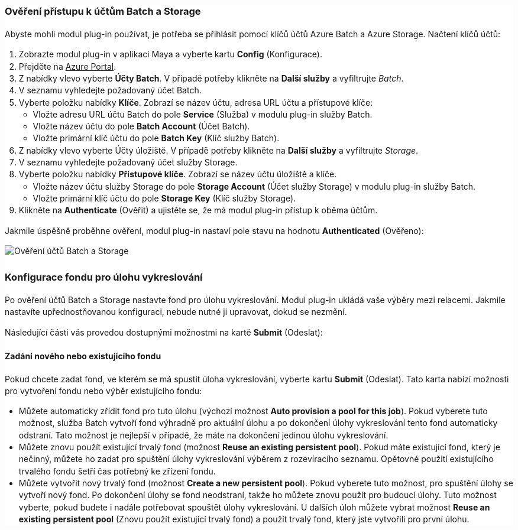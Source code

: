 ### <a name="authenticate-access-to-your-batch-and-storage-accounts"></a>Ověření přístupu k účtům Batch a Storage

Abyste mohli modul plug-in používat, je potřeba se přihlásit pomocí klíčů účtů Azure Batch a Azure Storage. Načtení klíčů účtů:

1. Zobrazte modul plug-in v aplikaci Maya a vyberte kartu **Config** (Konfigurace).
2. Přejděte na [Azure Portal](https://portal.azure.com).
3. Z nabídky vlevo vyberte **Účty Batch**. V případě potřeby klikněte na **Další služby** a vyfiltrujte _Batch_.
4. V seznamu vyhledejte požadovaný účet Batch.
5. Vyberte položku nabídky **Klíče**. Zobrazí se název účtu, adresa URL účtu a přístupové klíče:
    - Vložte adresu URL účtu Batch do pole **Service** (Služba) v modulu plug-in služby Batch.
    - Vložte název účtu do pole **Batch Account** (Účet Batch).
    - Vložte primární klíč účtu do pole **Batch Key** (Klíč služby Batch).
7. Z nabídky vlevo vyberte Účty úložiště. V případě potřeby klikněte na **Další služby** a vyfiltrujte _Storage_.
8. V seznamu vyhledejte požadovaný účet služby Storage.
9. Vyberte položku nabídky **Přístupové klíče**. Zobrazí se název účtu úložiště a klíče.
    - Vložte název účtu služby Storage do pole **Storage Account** (Účet služby Storage) v modulu plug-in služby Batch.
    - Vložte primární klíč účtu do pole **Storage Key** (Klíč služby Storage).
10. Klikněte na **Authenticate** (Ověřit) a ujistěte se, že má modul plug-in přístup k oběma účtům.

Jakmile úspěšně proběhne ověření, modul plug-in nastaví pole stavu na hodnotu **Authenticated** (Ověřeno): 

![Ověření účtů Batch a Storage](./media/batch-rendering-service/authentication.png)

### <a name="configure-a-pool-for-a-render-job"></a>Konfigurace fondu pro úlohu vykreslování

Po ověření účtů Batch a Storage nastavte fond pro úlohu vykreslování. Modul plug-in ukládá vaše výběry mezi relacemi. Jakmile nastavíte upřednostňovanou konfiguraci, nebude nutné ji upravovat, dokud se nezmění.

Následující části vás provedou dostupnými možnostmi na kartě **Submit** (Odeslat):

#### <a name="specify-a-new-or-existing-pool"></a>Zadání nového nebo existujícího fondu

Pokud chcete zadat fond, ve kterém se má spustit úloha vykreslování, vyberte kartu **Submit** (Odeslat). Tato karta nabízí možnosti pro vytvoření fondu nebo výběr existujícího fondu:

- Můžete automaticky zřídit fond pro tuto úlohu (výchozí možnost **Auto provision a pool for this job**). Pokud vyberete tuto možnost, služba Batch vytvoří fond výhradně pro aktuální úlohu a po dokončení úlohy vykreslování tento fond automaticky odstraní. Tato možnost je nejlepší v případě, že máte na dokončení jedinou úlohu vykreslování.
- Můžete znovu použít existující trvalý fond (možnost **Reuse an existing persistent pool**). Pokud máte existující fond, který je nečinný, můžete ho zadat pro spuštění úlohy vykreslování výběrem z rozevíracího seznamu. Opětovné použití existujícího trvalého fondu šetří čas potřebný ke zřízení fondu.  
- Můžete vytvořit nový trvalý fond (možnost **Create a new persistent pool**). Pokud vyberete tuto možnost, pro spuštění úlohy se vytvoří nový fond. Po dokončení úlohy se fond neodstraní, takže ho můžete znovu použít pro budoucí úlohy. Tuto možnost vyberte, pokud budete i nadále potřebovat spouštět úlohy vykreslování. U dalších úloh můžete vybrat možnost **Reuse an existing persistent pool** (Znovu použít existující trvalý fond) a použít trvalý fond, který jste vytvořili pro první úlohu.
